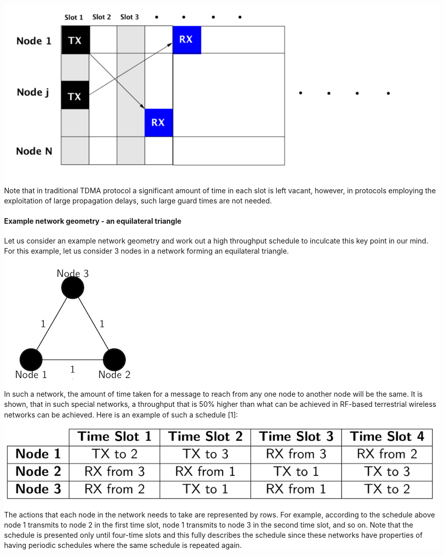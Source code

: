 ![Overview](../assets/img/stdma/stdma-stdma.png)
Note that in traditional TDMA protocol a significant amount of time in each slot is left vacant, however, in protocols employing the exploitation of large propagation delays, such large guard times are not needed.

#### Example network geometry - an equilateral triangle

Let us consider an example network geometry and work out a high throughput schedule to inculcate this key point in our mind. For this example, let us consider 3 nodes in a network forming an equilateral triangle.

![Overview](../assets/img/stdma/stdma-equi-2.jpeg)

In such a network, the amount of time taken for a message to reach from any one node to another node will be the same. It is shown, that in such special networks, a throughput that is 50% higher than what can be achieved in RF-based terrestrial wireless networks can be achieved. Here is an example of such a schedule [1]:
![Overview](../assets/img/stdma/stdma-schedule-1.png)
The actions that each node in the network needs to take are represented by rows. For example, according to the schedule above node 1 transmits to node 2 in the first time slot, node 1 transmits to node 3 in the second time slot, and so on. Note that the schedule is presented only until four-time slots and this fully describes the schedule since these networks have properties of having periodic schedules where the same schedule is repeated again. 